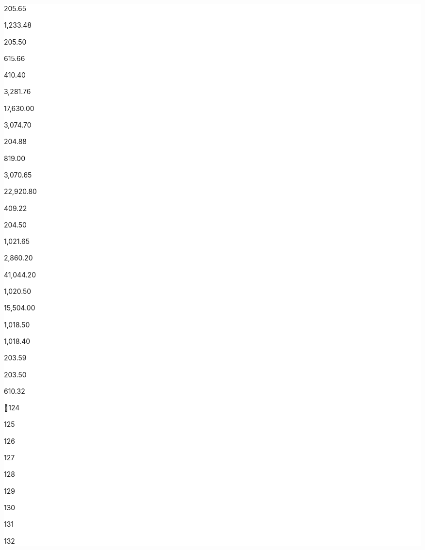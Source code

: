 205.65

1,233.48

205.50

615.66

410.40

3,281.76

17,630.00

3,074.70

204.88

819.00

3,070.65

22,920.80

409.22

204.50

1,021.65

2,860.20

41,044.20

1,020.50

15,504.00

1,018.50

1,018.40

203.59

203.50

610.32

124

125

126

127

128

129

130

131

132
